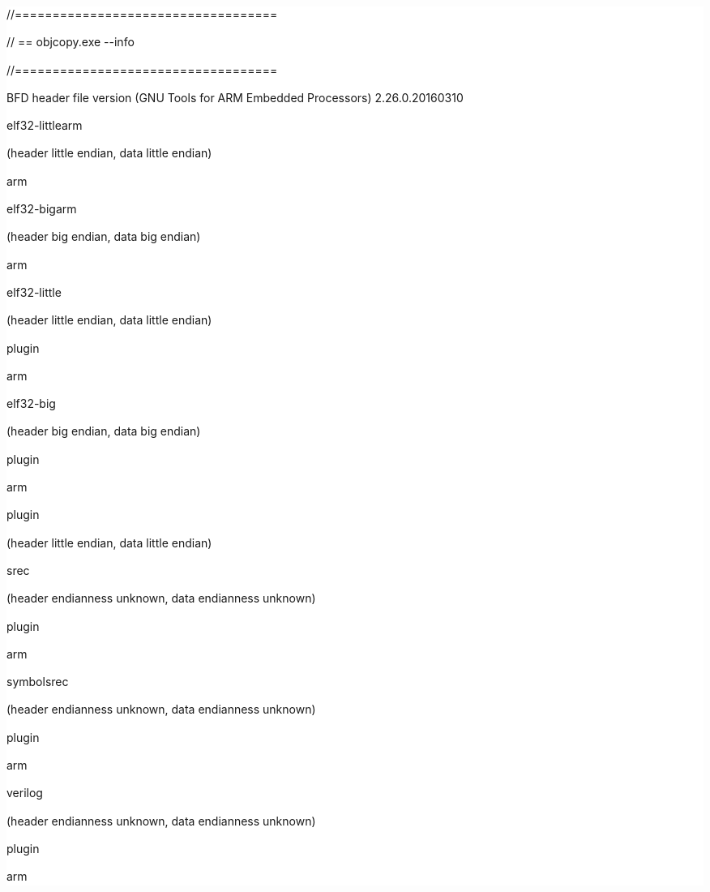 

//===================================

// == objcopy.exe --info

//===================================

BFD header file version (GNU Tools for ARM Embedded Processors) 2.26.0.20160310

elf32-littlearm

 (header little endian, data little endian)
 
  arm
  
elf32-bigarm

 (header big endian, data big endian)
 
  arm
  
elf32-little

 (header little endian, data little endian)
 
  plugin
  
  arm
  
elf32-big

 (header big endian, data big endian)
 
  plugin
  
  arm
  
plugin

 (header little endian, data little endian)
 
srec

 (header endianness unknown, data endianness unknown)
 
  plugin
  
  arm
  
symbolsrec

 (header endianness unknown, data endianness unknown)
 
  plugin
  
  arm
  
verilog

 (header endianness unknown, data endianness unknown)
 
  plugin
  
  arm
  